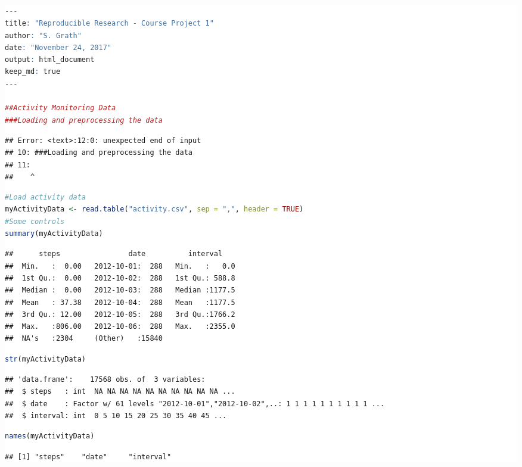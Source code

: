 

```r
---
title: "Reproducible Research - Course Project 1"
author: "S. Grath"
date: "November 24, 2017"
output: html_document
keep_md: true
---

##Activity Monitoring Data
###Loading and preprocessing the data
```

```
## Error: <text>:12:0: unexpected end of input
## 10: ###Loading and preprocessing the data
## 11: 
##    ^
```

```r
#Load activity data
myActivityData <- read.table("activity.csv", sep = ",", header = TRUE)
#Some controls
summary(myActivityData)
```

```
##      steps                date          interval     
##  Min.   :  0.00   2012-10-01:  288   Min.   :   0.0  
##  1st Qu.:  0.00   2012-10-02:  288   1st Qu.: 588.8  
##  Median :  0.00   2012-10-03:  288   Median :1177.5  
##  Mean   : 37.38   2012-10-04:  288   Mean   :1177.5  
##  3rd Qu.: 12.00   2012-10-05:  288   3rd Qu.:1766.2  
##  Max.   :806.00   2012-10-06:  288   Max.   :2355.0  
##  NA's   :2304     (Other)   :15840
```

```r
str(myActivityData)
```

```
## 'data.frame':	17568 obs. of  3 variables:
##  $ steps   : int  NA NA NA NA NA NA NA NA NA NA ...
##  $ date    : Factor w/ 61 levels "2012-10-01","2012-10-02",..: 1 1 1 1 1 1 1 1 1 1 ...
##  $ interval: int  0 5 10 15 20 25 30 35 40 45 ...
```

```r
names(myActivityData)
```

```
## [1] "steps"    "date"     "interval"
```
